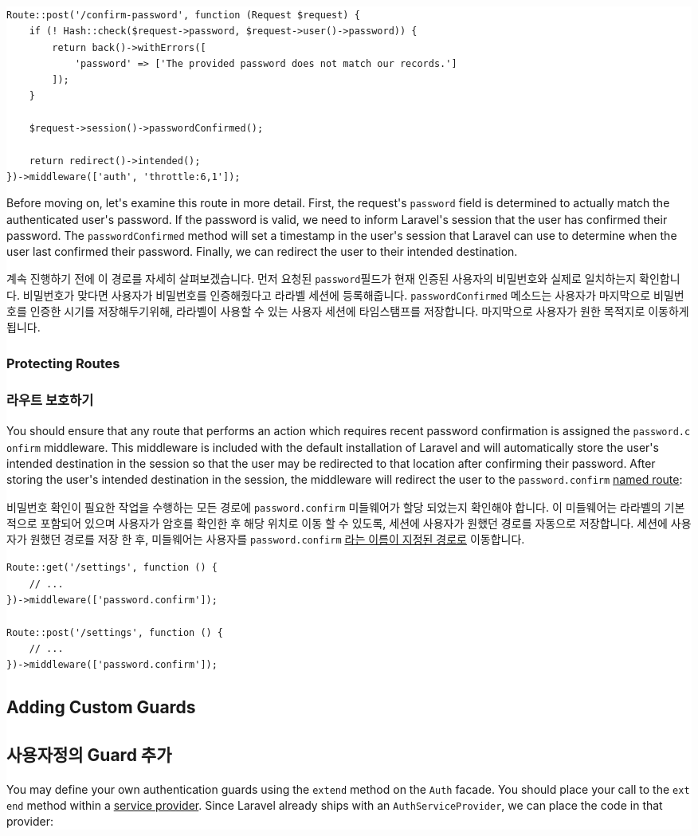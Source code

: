     Route::post('/confirm-password', function (Request $request) {
        if (! Hash::check($request->password, $request->user()->password)) {
            return back()->withErrors([
                'password' => ['The provided password does not match our records.']
            ]);
        }

        $request->session()->passwordConfirmed();

        return redirect()->intended();
    })->middleware(['auth', 'throttle:6,1']);

Before moving on, let's examine this route in more detail. First, the request's `password` field is determined to actually match the authenticated user's password. If the password is valid, we need to inform Laravel's session that the user has confirmed their password. The `passwordConfirmed` method will set a timestamp in the user's session that Laravel can use to determine when the user last confirmed their password. Finally, we can redirect the user to their intended destination.

계속 진행하기 전에 이 경로를 자세히 살펴보겠습니다. 먼저 요청된 `password`필드가 현재 인증된 사용자의 비밀번호와 실제로 일치하는지 확인합니다. 비밀번호가 맞다면 사용자가 비밀번호를 인증해줬다고 라라벨 세션에 등록해줍니다. `passwordConfirmed` 메소드는 사용자가 마지막으로 비밀번호를 인증한 시기를 저장해두기위해, 라라벨이 사용할 수 있는 사용자 세션에 타임스탬프를 저장합니다. 마지막으로 사용자가 원한 목적지로 이동하게 됩니다.

<a name="password-confirmation-protecting-routes"></a>
### Protecting Routes
### 라우트 보호하기

You should ensure that any route that performs an action which requires recent password confirmation is assigned the `password.confirm` middleware. This middleware is included with the default installation of Laravel and will automatically store the user's intended destination in the session so that the user may be redirected to that location after confirming their password. After storing the user's intended destination in the session, the middleware will redirect the user to the `password.confirm` [named route](/docs/{{version}}/routing#named-routes):

비밀번호 확인이 필요한 작업을 수행하는 모든 경로에 `password.confirm` 미들웨어가 할당 되었는지 확인해야 합니다. 이 미들웨어는 라라벨의 기본적으로 포함되어 있으며 사용자가 암호를 확인한 후 해당 위치로 이동 할 수 있도록, 세션에 사용자가 원했던 경로를 자동으로 저장합니다. 세션에 사용자가 원했던 경로를 저장 한 후, 미들웨어는 사용자를 `password.confirm` [라는 이름이 지정된 경로로](/docs/{{version}}/routing#named-routes) 이동합니다.

    Route::get('/settings', function () {
        // ...
    })->middleware(['password.confirm']);

    Route::post('/settings', function () {
        // ...
    })->middleware(['password.confirm']);

<a name="adding-custom-guards"></a>
## Adding Custom Guards
## 사용자정의 Guard 추가

You may define your own authentication guards using the `extend` method on the `Auth` facade. You should place your call to the `extend` method within a [service provider](/docs/{{version}}/providers). Since Laravel already ships with an `AuthServiceProvider`, we can place the code in that provider:
